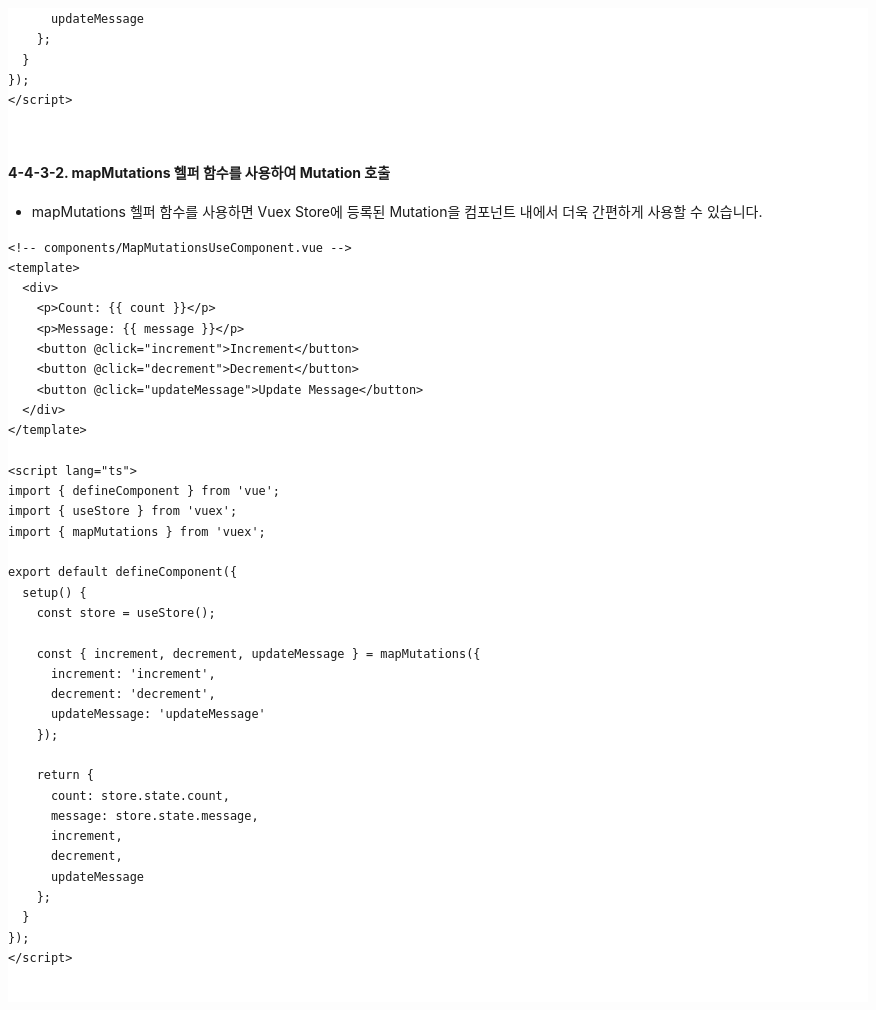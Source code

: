 ```vue
      updateMessage
    };
  }
});
</script>
```

<br>

#### 4-4-3-2. mapMutations 헬퍼 함수를 사용하여 Mutation 호출

- mapMutations 헬퍼 함수를 사용하면 Vuex Store에 등록된 Mutation을 컴포넌트 내에서 더욱 간편하게 사용할 수 있습니다.

```vue
<!-- components/MapMutationsUseComponent.vue -->
<template>
  <div>
    <p>Count: {{ count }}</p>
    <p>Message: {{ message }}</p>
    <button @click="increment">Increment</button>
    <button @click="decrement">Decrement</button>
    <button @click="updateMessage">Update Message</button>
  </div>
</template>

<script lang="ts">
import { defineComponent } from 'vue';
import { useStore } from 'vuex';
import { mapMutations } from 'vuex';

export default defineComponent({
  setup() {
    const store = useStore();

    const { increment, decrement, updateMessage } = mapMutations({
      increment: 'increment',
      decrement: 'decrement',
      updateMessage: 'updateMessage'
    });

    return {
      count: store.state.count,
      message: store.state.message,
      increment,
      decrement,
      updateMessage
    };
  }
});
</script>
```

<br>
